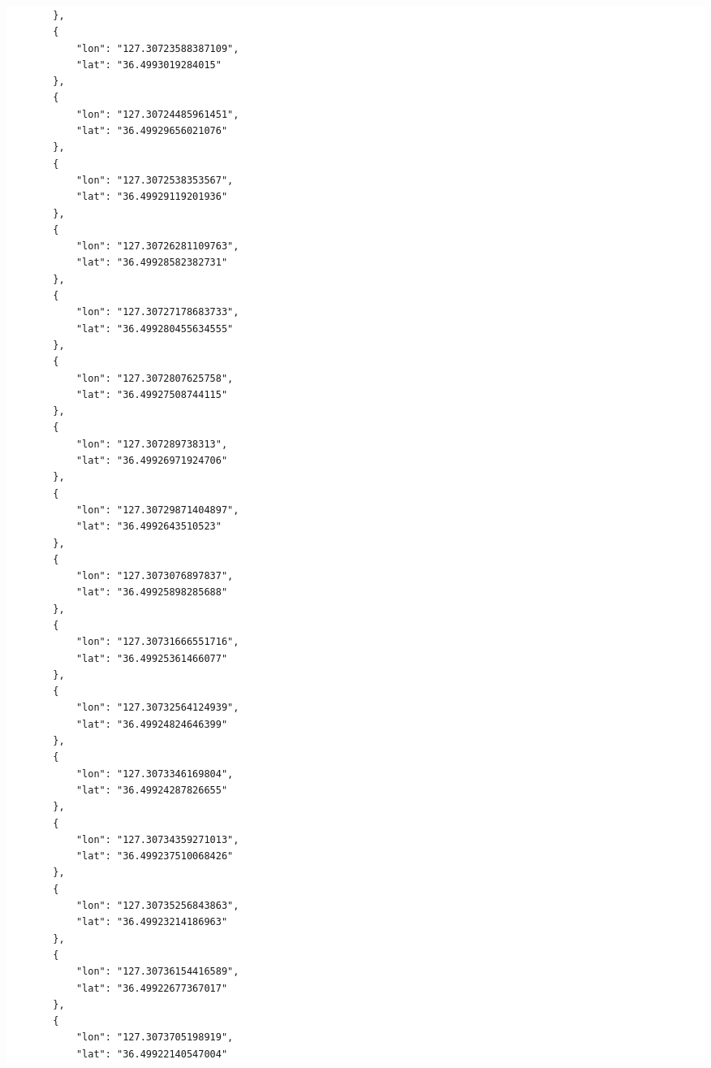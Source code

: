             },
            {
                "lon": "127.30723588387109",
                "lat": "36.4993019284015"
            },
            {
                "lon": "127.30724485961451",
                "lat": "36.49929656021076"
            },
            {
                "lon": "127.3072538353567",
                "lat": "36.49929119201936"
            },
            {
                "lon": "127.30726281109763",
                "lat": "36.49928582382731"
            },
            {
                "lon": "127.30727178683733",
                "lat": "36.499280455634555"
            },
            {
                "lon": "127.3072807625758",
                "lat": "36.49927508744115"
            },
            {
                "lon": "127.307289738313",
                "lat": "36.49926971924706"
            },
            {
                "lon": "127.30729871404897",
                "lat": "36.4992643510523"
            },
            {
                "lon": "127.3073076897837",
                "lat": "36.49925898285688"
            },
            {
                "lon": "127.30731666551716",
                "lat": "36.49925361466077"
            },
            {
                "lon": "127.30732564124939",
                "lat": "36.49924824646399"
            },
            {
                "lon": "127.3073346169804",
                "lat": "36.49924287826655"
            },
            {
                "lon": "127.30734359271013",
                "lat": "36.499237510068426"
            },
            {
                "lon": "127.30735256843863",
                "lat": "36.49923214186963"
            },
            {
                "lon": "127.30736154416589",
                "lat": "36.49922677367017"
            },
            {
                "lon": "127.3073705198919",
                "lat": "36.49922140547004"
